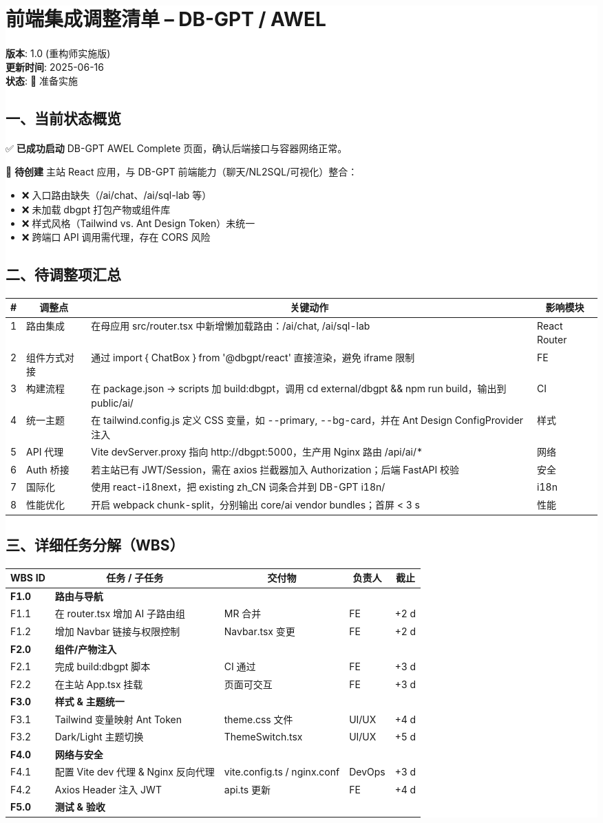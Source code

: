 # 前端集成调整清单 – DB-GPT / AWEL

**版本**: 1.0 (重构师实施版)  
**更新时间**: 2025-06-16  
**状态**: 🚀 准备实施

## 一、当前状态概览

✅ **已成功启动** DB-GPT AWEL Complete 页面，确认后端接口与容器网络正常。

🔄 **待创建** 主站 React 应用，与 DB-GPT 前端能力（聊天/NL2SQL/可视化）整合：

- ❌ 入口路由缺失（/ai/chat、/ai/sql-lab 等）
- ❌ 未加载 dbgpt 打包产物或组件库  
- ❌ 样式风格（Tailwind vs. Ant Design Token）未统一
- ❌ 跨端口 API 调用需代理，存在 CORS 风险

## 二、待调整项汇总

| # | 调整点 | 关键动作 | 影响模块 |
|---|--------|----------|----------|
| 1 | 路由集成 | 在母应用 src/router.tsx 中新增懒加载路由：/ai/chat, /ai/sql-lab | React Router |
| 2 | 组件方式对接 | 通过 import { ChatBox } from '@dbgpt/react' 直接渲染，避免 iframe 限制 | FE |
| 3 | 构建流程 | 在 package.json → scripts 加 build:dbgpt，调用 cd external/dbgpt && npm run build，输出到 public/ai/ | CI |
| 4 | 统一主题 | 在 tailwind.config.js 定义 CSS 变量，如 --primary, --bg-card，并在 Ant Design ConfigProvider 注入 | 样式 |
| 5 | API 代理 | Vite devServer.proxy 指向 http://dbgpt:5000，生产用 Nginx 路由 /api/ai/* | 网络 |
| 6 | Auth 桥接 | 若主站已有 JWT/Session，需在 axios 拦截器加入 Authorization；后端 FastAPI 校验 | 安全 |
| 7 | 国际化 | 使用 react-i18next，把 existing zh_CN 词条合并到 DB-GPT i18n/ | i18n |
| 8 | 性能优化 | 开启 webpack chunk-split，分别输出 core/ai vendor bundles；首屏 < 3 s | 性能 |

## 三、详细任务分解（WBS）

| WBS ID | 任务 / 子任务 | 交付物 | 负责人 | 截止 |
|--------|---------------|--------|--------|------|
| **F1.0** | **路由与导航** | | | |
| F1.1 | 在 router.tsx 增加 AI 子路由组 | MR 合并 | FE | +2 d |
| F1.2 | 增加 Navbar 链接与权限控制 | Navbar.tsx 变更 | FE | +2 d |
| **F2.0** | **组件/产物注入** | | | |
| F2.1 | 完成 build:dbgpt 脚本 | CI 通过 | FE | +3 d |
| F2.2 | 在主站 App.tsx 挂载 <ChatBox/> | 页面可交互 | FE | +3 d |
| **F3.0** | **样式 & 主题统一** | | | |
| F3.1 | Tailwind 变量映射 Ant Token | theme.css 文件 | UI/UX | +4 d |
| F3.2 | Dark/Light 主题切换 | ThemeSwitch.tsx | UI/UX | +5 d |
| **F4.0** | **网络与安全** | | | |
| F4.1 | 配置 Vite dev 代理 & Nginx 反向代理 | vite.config.ts / nginx.conf | DevOps | +3 d |
| F4.2 | Axios Header 注入 JWT | api.ts 更新 | FE | +4 d |
| **F5.0** | **测试 & 验收** | | | |